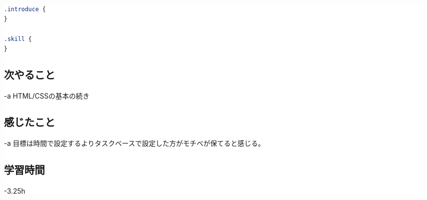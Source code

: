 ```css
.introduce {
}

.skill {
}
```

## 次やること
-a  HTML/CSSの基本の続き

## 感じたこと
-a  目標は時間で設定するよりタスクベースで設定した方がモチベが保てると感じる。

## 学習時間
-3.25h
